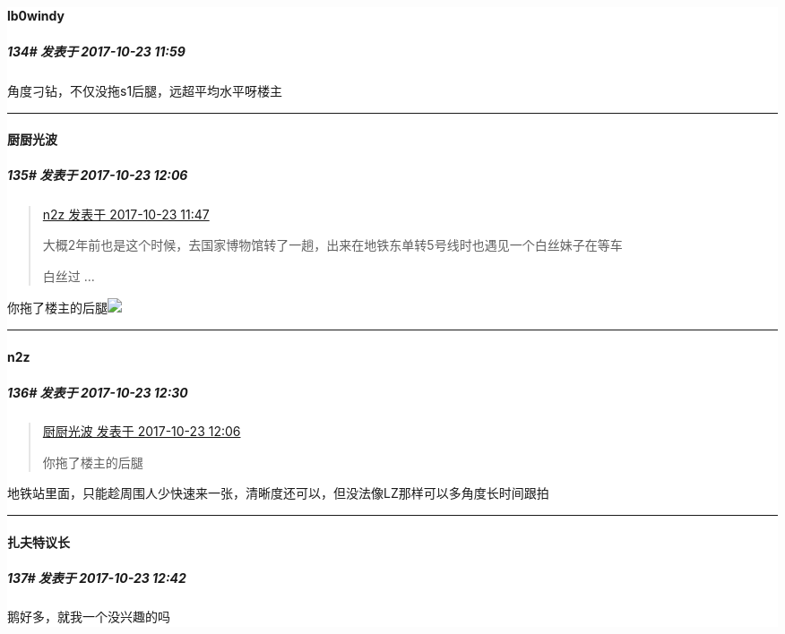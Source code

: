 ####  lb0windy  
##### 134#       发表于 2017-10-23 11:59




角度刁钻，不仅没拖s1后腿，远超平均水平呀楼主







*****

####  厨厨光波  
##### 135#       发表于 2017-10-23 12:06



<blockquote><a href="httphttps://bbs.saraba1st.com/2b/forum.php?mod=redirect&amp;goto=findpost&amp;pid=37555182&amp;ptid=1558234" target="_blank">n2z 发表于 2017-10-23 11:47</a>

大概2年前也是这个时候，去国家博物馆转了一趟，出来在地铁东单转5号线时也遇见一个白丝妹子在等车

白丝过 ...</blockquote>
你拖了楼主的后腿<img src="https://static.saraba1st.com/image/smiley/face2017/068.png" referrerpolicy="no-referrer">







*****

####  n2z  
##### 136#       发表于 2017-10-23 12:30



<blockquote><a href="httphttps://bbs.saraba1st.com/2b/forum.php?mod=redirect&amp;goto=findpost&amp;pid=37555336&amp;ptid=1558234" target="_blank">厨厨光波 发表于 2017-10-23 12:06</a>

你拖了楼主的后腿</blockquote>
地铁站里面，只能趁周围人少快速来一张，清晰度还可以，但没法像LZ那样可以多角度长时间跟拍







*****

####  扎夫特议长  
##### 137#       发表于 2017-10-23 12:42




鹅好多，就我一个没兴趣的吗



